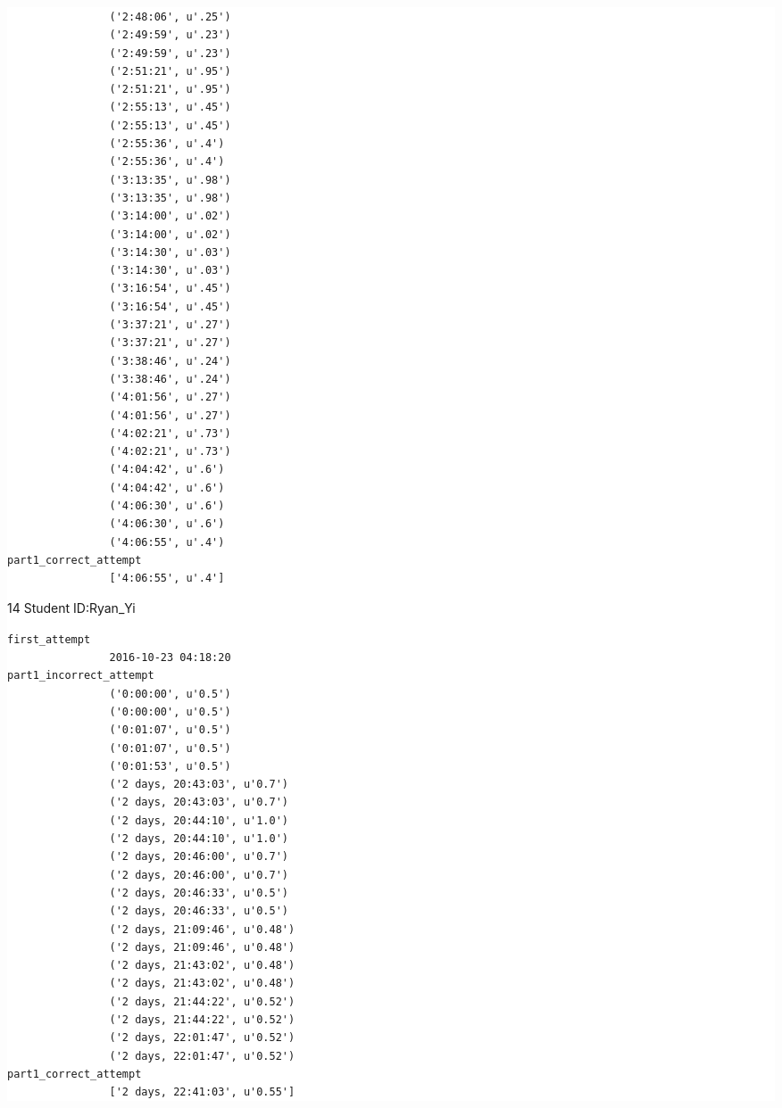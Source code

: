 					('2:48:06', u'.25')
					('2:49:59', u'.23')
					('2:49:59', u'.23')
					('2:51:21', u'.95')
					('2:51:21', u'.95')
					('2:55:13', u'.45')
					('2:55:13', u'.45')
					('2:55:36', u'.4')
					('2:55:36', u'.4')
					('3:13:35', u'.98')
					('3:13:35', u'.98')
					('3:14:00', u'.02')
					('3:14:00', u'.02')
					('3:14:30', u'.03')
					('3:14:30', u'.03')
					('3:16:54', u'.45')
					('3:16:54', u'.45')
					('3:37:21', u'.27')
					('3:37:21', u'.27')
					('3:38:46', u'.24')
					('3:38:46', u'.24')
					('4:01:56', u'.27')
					('4:01:56', u'.27')
					('4:02:21', u'.73')
					('4:02:21', u'.73')
					('4:04:42', u'.6')
					('4:04:42', u'.6')
					('4:06:30', u'.6')
					('4:06:30', u'.6')
					('4:06:55', u'.4')
	part1_correct_attempt
					['4:06:55', u'.4']

14 Student ID:Ryan_Yi

	first_attempt
					2016-10-23 04:18:20
	part1_incorrect_attempt
					('0:00:00', u'0.5')
					('0:00:00', u'0.5')
					('0:01:07', u'0.5')
					('0:01:07', u'0.5')
					('0:01:53', u'0.5')
					('2 days, 20:43:03', u'0.7')
					('2 days, 20:43:03', u'0.7')
					('2 days, 20:44:10', u'1.0')
					('2 days, 20:44:10', u'1.0')
					('2 days, 20:46:00', u'0.7')
					('2 days, 20:46:00', u'0.7')
					('2 days, 20:46:33', u'0.5')
					('2 days, 20:46:33', u'0.5')
					('2 days, 21:09:46', u'0.48')
					('2 days, 21:09:46', u'0.48')
					('2 days, 21:43:02', u'0.48')
					('2 days, 21:43:02', u'0.48')
					('2 days, 21:44:22', u'0.52')
					('2 days, 21:44:22', u'0.52')
					('2 days, 22:01:47', u'0.52')
					('2 days, 22:01:47', u'0.52')
	part1_correct_attempt
					['2 days, 22:41:03', u'0.55']
